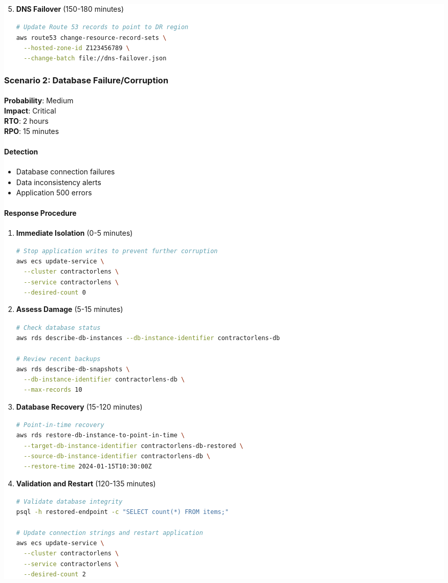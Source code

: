 5. **DNS Failover** (150-180 minutes)
   ```bash
   # Update Route 53 records to point to DR region
   aws route53 change-resource-record-sets \
     --hosted-zone-id Z123456789 \
     --change-batch file://dns-failover.json
   ```

### Scenario 2: Database Failure/Corruption

**Probability**: Medium  
**Impact**: Critical  
**RTO**: 2 hours  
**RPO**: 15 minutes

#### Detection
- Database connection failures
- Data inconsistency alerts
- Application 500 errors

#### Response Procedure
1. **Immediate Isolation** (0-5 minutes)
   ```bash
   # Stop application writes to prevent further corruption
   aws ecs update-service \
     --cluster contractorlens \
     --service contractorlens \
     --desired-count 0
   ```

2. **Assess Damage** (5-15 minutes)
   ```bash
   # Check database status
   aws rds describe-db-instances --db-instance-identifier contractorlens-db
   
   # Review recent backups
   aws rds describe-db-snapshots \
     --db-instance-identifier contractorlens-db \
     --max-records 10
   ```

3. **Database Recovery** (15-120 minutes)
   ```bash
   # Point-in-time recovery
   aws rds restore-db-instance-to-point-in-time \
     --target-db-instance-identifier contractorlens-db-restored \
     --source-db-instance-identifier contractorlens-db \
     --restore-time 2024-01-15T10:30:00Z
   ```

4. **Validation and Restart** (120-135 minutes)
   ```bash
   # Validate database integrity
   psql -h restored-endpoint -c "SELECT count(*) FROM items;"
   
   # Update connection strings and restart application
   aws ecs update-service \
     --cluster contractorlens \
     --service contractorlens \
     --desired-count 2
   ```
